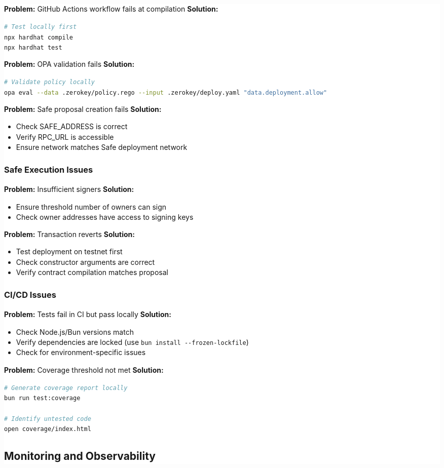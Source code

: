 **Problem:** GitHub Actions workflow fails at compilation
**Solution:**
```bash
# Test locally first
npx hardhat compile
npx hardhat test
```

**Problem:** OPA validation fails
**Solution:**
```bash
# Validate policy locally
opa eval --data .zerokey/policy.rego --input .zerokey/deploy.yaml "data.deployment.allow"
```

**Problem:** Safe proposal creation fails
**Solution:**
- Check SAFE_ADDRESS is correct
- Verify RPC_URL is accessible
- Ensure network matches Safe deployment network

### Safe Execution Issues

**Problem:** Insufficient signers
**Solution:**
- Ensure threshold number of owners can sign
- Check owner addresses have access to signing keys

**Problem:** Transaction reverts
**Solution:**
- Test deployment on testnet first
- Check constructor arguments are correct
- Verify contract compilation matches proposal

### CI/CD Issues

**Problem:** Tests fail in CI but pass locally
**Solution:**
- Check Node.js/Bun versions match
- Verify dependencies are locked (use `bun install --frozen-lockfile`)
- Check for environment-specific issues

**Problem:** Coverage threshold not met
**Solution:**
```bash
# Generate coverage report locally
bun run test:coverage

# Identify untested code
open coverage/index.html
```

## Monitoring and Observability
